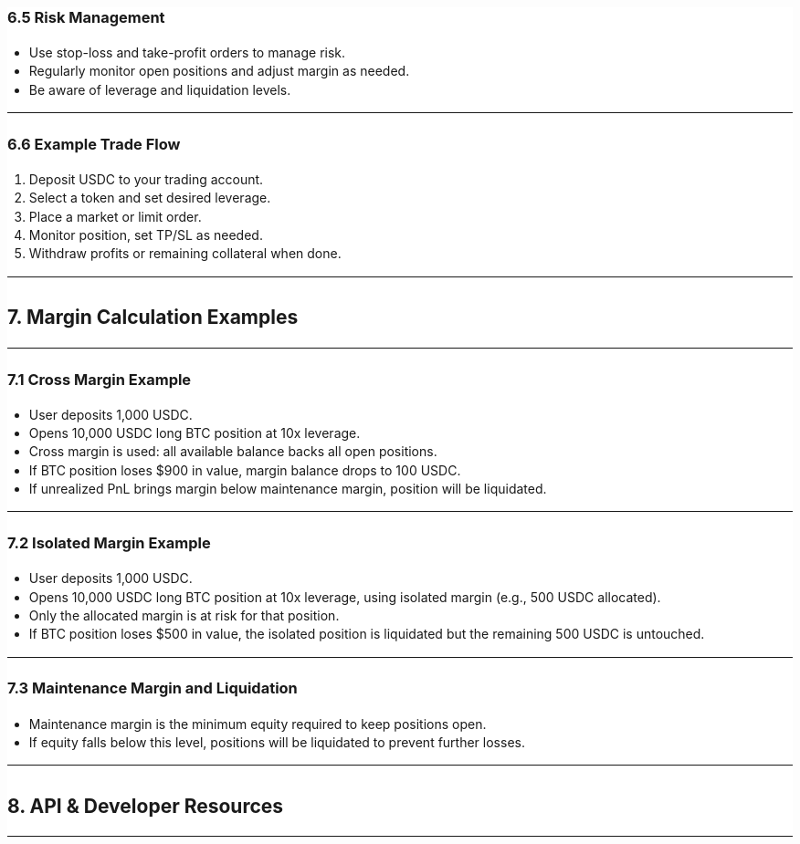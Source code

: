 
### 6.5 Risk Management

* Use stop-loss and take-profit orders to manage risk.
* Regularly monitor open positions and adjust margin as needed.
* Be aware of leverage and liquidation levels.

---

### 6.6 Example Trade Flow

1. Deposit USDC to your trading account.
2. Select a token and set desired leverage.
3. Place a market or limit order.
4. Monitor position, set TP/SL as needed.
5. Withdraw profits or remaining collateral when done.

---

## 7. Margin Calculation Examples

---

### 7.1 Cross Margin Example

* User deposits 1,000 USDC.
* Opens 10,000 USDC long BTC position at 10x leverage.
* Cross margin is used: all available balance backs all open positions.
* If BTC position loses $900 in value, margin balance drops to 100 USDC.
* If unrealized PnL brings margin below maintenance margin, position will be liquidated.

---

### 7.2 Isolated Margin Example

* User deposits 1,000 USDC.
* Opens 10,000 USDC long BTC position at 10x leverage, using isolated margin (e.g., 500 USDC allocated).
* Only the allocated margin is at risk for that position.
* If BTC position loses $500 in value, the isolated position is liquidated but the remaining 500 USDC is untouched.

---

### 7.3 Maintenance Margin and Liquidation

* Maintenance margin is the minimum equity required to keep positions open.
* If equity falls below this level, positions will be liquidated to prevent further losses.

---

## 8. API & Developer Resources

---